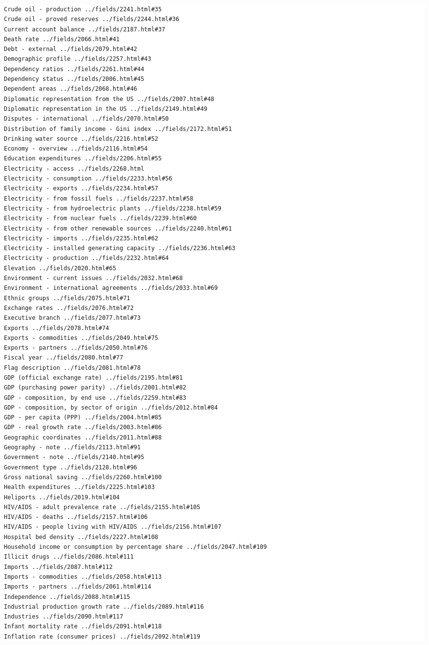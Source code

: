     Crude oil - production ../fields/2241.html#35
    Crude oil - proved reserves ../fields/2244.html#36
    Current account balance ../fields/2187.html#37
    Death rate ../fields/2066.html#41
    Debt - external ../fields/2079.html#42
    Demographic profile ../fields/2257.html#43
    Dependency ratios ../fields/2261.html#44
    Dependency status ../fields/2006.html#45
    Dependent areas ../fields/2068.html#46
    Diplomatic representation from the US ../fields/2007.html#48
    Diplomatic representation in the US ../fields/2149.html#49
    Disputes - international ../fields/2070.html#50
    Distribution of family income - Gini index ../fields/2172.html#51
    Drinking water source ../fields/2216.html#52
    Economy - overview ../fields/2116.html#54
    Education expenditures ../fields/2206.html#55
    Electricity - access ../fields/2268.html
    Electricity - consumption ../fields/2233.html#56
    Electricity - exports ../fields/2234.html#57
    Electricity - from fossil fuels ../fields/2237.html#58
    Electricity - from hydroelectric plants ../fields/2238.html#59
    Electricity - from nuclear fuels ../fields/2239.html#60
    Electricity - from other renewable sources ../fields/2240.html#61
    Electricity - imports ../fields/2235.html#62
    Electricity - installed generating capacity ../fields/2236.html#63
    Electricity - production ../fields/2232.html#64
    Elevation ../fields/2020.html#65
    Environment - current issues ../fields/2032.html#68
    Environment - international agreements ../fields/2033.html#69
    Ethnic groups ../fields/2075.html#71
    Exchange rates ../fields/2076.html#72
    Executive branch ../fields/2077.html#73
    Exports ../fields/2078.html#74
    Exports - commodities ../fields/2049.html#75
    Exports - partners ../fields/2050.html#76
    Fiscal year ../fields/2080.html#77
    Flag description ../fields/2081.html#78
    GDP (official exchange rate) ../fields/2195.html#81
    GDP (purchasing power parity) ../fields/2001.html#82
    GDP - composition, by end use ../fields/2259.html#83
    GDP - composition, by sector of origin ../fields/2012.html#84
    GDP - per capita (PPP) ../fields/2004.html#85
    GDP - real growth rate ../fields/2003.html#86
    Geographic coordinates ../fields/2011.html#88
    Geography - note ../fields/2113.html#91
    Government - note ../fields/2140.html#95
    Government type ../fields/2128.html#96
    Gross national saving ../fields/2260.html#100
    Health expenditures ../fields/2225.html#103
    Heliports ../fields/2019.html#104
    HIV/AIDS - adult prevalence rate ../fields/2155.html#105
    HIV/AIDS - deaths ../fields/2157.html#106
    HIV/AIDS - people living with HIV/AIDS ../fields/2156.html#107
    Hospital bed density ../fields/2227.html#108
    Household income or consumption by percentage share ../fields/2047.html#109
    Illicit drugs ../fields/2086.html#111
    Imports ../fields/2087.html#112
    Imports - commodities ../fields/2058.html#113
    Imports - partners ../fields/2061.html#114
    Independence ../fields/2088.html#115
    Industrial production growth rate ../fields/2089.html#116
    Industries ../fields/2090.html#117
    Infant mortality rate ../fields/2091.html#118
    Inflation rate (consumer prices) ../fields/2092.html#119